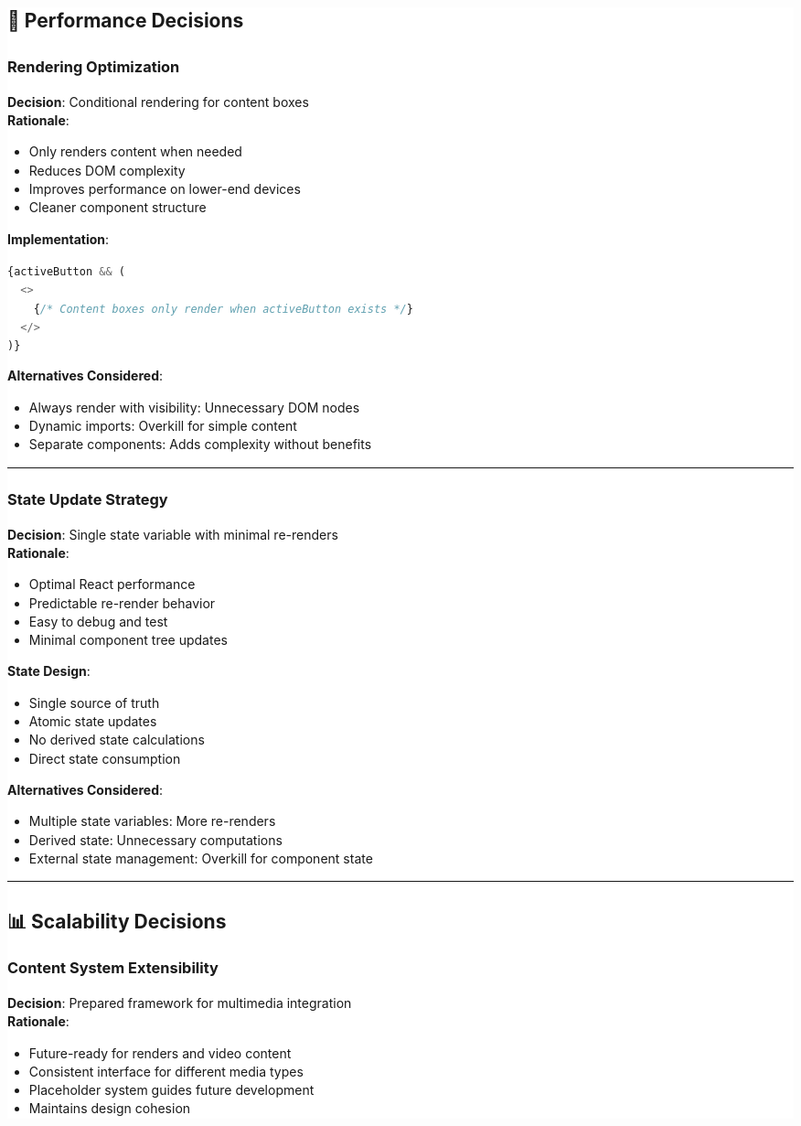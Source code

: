 ## 🚀 **Performance Decisions**

### **Rendering Optimization**
**Decision**: Conditional rendering for content boxes  
**Rationale**:
- Only renders content when needed
- Reduces DOM complexity
- Improves performance on lower-end devices
- Cleaner component structure

**Implementation**:
```typescript
{activeButton && (
  <>
    {/* Content boxes only render when activeButton exists */}
  </>
)}
```

**Alternatives Considered**:
- Always render with visibility: Unnecessary DOM nodes
- Dynamic imports: Overkill for simple content
- Separate components: Adds complexity without benefits

---

### **State Update Strategy**
**Decision**: Single state variable with minimal re-renders  
**Rationale**:
- Optimal React performance
- Predictable re-render behavior
- Easy to debug and test
- Minimal component tree updates

**State Design**:
- Single source of truth
- Atomic state updates
- No derived state calculations
- Direct state consumption

**Alternatives Considered**:
- Multiple state variables: More re-renders
- Derived state: Unnecessary computations
- External state management: Overkill for component state

---

## 📊 **Scalability Decisions**

### **Content System Extensibility**
**Decision**: Prepared framework for multimedia integration  
**Rationale**:
- Future-ready for renders and video content
- Consistent interface for different media types
- Placeholder system guides future development
- Maintains design cohesion
